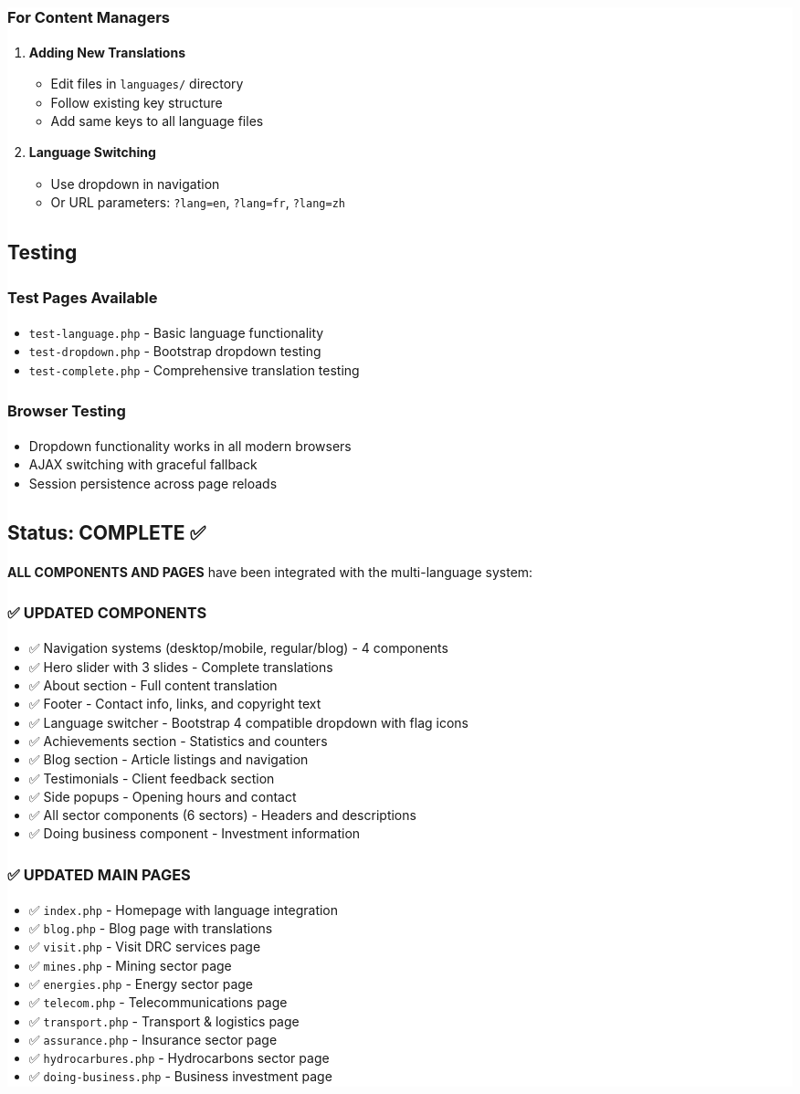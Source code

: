 ### For Content Managers

1. **Adding New Translations**
   - Edit files in `languages/` directory
   - Follow existing key structure
   - Add same keys to all language files

2. **Language Switching**
   - Use dropdown in navigation
   - Or URL parameters: `?lang=en`, `?lang=fr`, `?lang=zh`

## Testing

### Test Pages Available
- `test-language.php` - Basic language functionality
- `test-dropdown.php` - Bootstrap dropdown testing
- `test-complete.php` - Comprehensive translation testing

### Browser Testing
- Dropdown functionality works in all modern browsers
- AJAX switching with graceful fallback
- Session persistence across page reloads

## Status: COMPLETE ✅

**ALL COMPONENTS AND PAGES** have been integrated with the multi-language system:

### ✅ **UPDATED COMPONENTS**
- ✅ Navigation systems (desktop/mobile, regular/blog) - 4 components
- ✅ Hero slider with 3 slides - Complete translations
- ✅ About section - Full content translation
- ✅ Footer - Contact info, links, and copyright text
- ✅ Language switcher - Bootstrap 4 compatible dropdown with flag icons
- ✅ Achievements section - Statistics and counters
- ✅ Blog section - Article listings and navigation
- ✅ Testimonials - Client feedback section
- ✅ Side popups - Opening hours and contact
- ✅ All sector components (6 sectors) - Headers and descriptions
- ✅ Doing business component - Investment information

### ✅ **UPDATED MAIN PAGES**
- ✅ `index.php` - Homepage with language integration
- ✅ `blog.php` - Blog page with translations
- ✅ `visit.php` - Visit DRC services page
- ✅ `mines.php` - Mining sector page
- ✅ `energies.php` - Energy sector page
- ✅ `telecom.php` - Telecommunications page
- ✅ `transport.php` - Transport & logistics page
- ✅ `assurance.php` - Insurance sector page
- ✅ `hydrocarbures.php` - Hydrocarbons sector page
- ✅ `doing-business.php` - Business investment page
